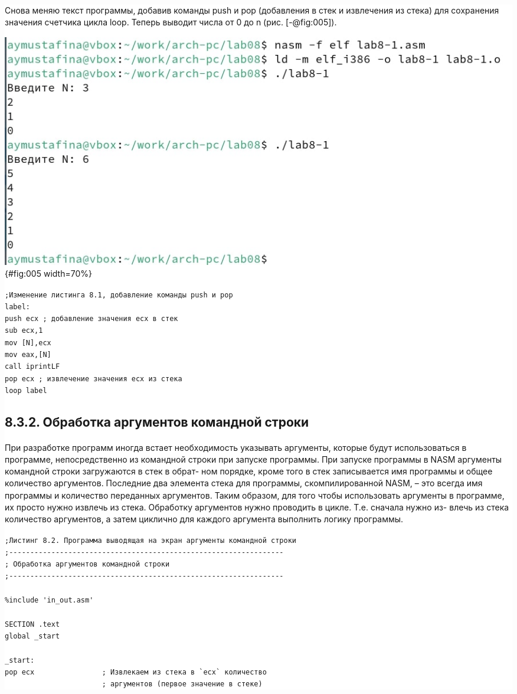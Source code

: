 Снова меняю текст программы, добавив команды push и pop 
(добавления в стек и извлечения из стека) для сохранения значения счетчика цикла loop.
Теперь выводит числа от 0 до n (рис. [-@fig:005]).

![Добавление команд](image/5.jpg){#fig:005 width=70%}

```
;Изменение листинга 8.1, добавление команды push и pop
label:
push ecx ; добавление значения ecx в стек
sub ecx,1
mov [N],ecx
mov eax,[N]
call iprintLF
pop ecx ; извлечение значения ecx из стека
loop label
```
## 8.3.2. Обработка аргументов командной строки

При разработке программ иногда встает необходимость указывать аргументы, которые
будут использоваться в программе, непосредственно из командной строки при запуске
программы.
При запуске программы в NASM аргументы командной строки загружаются в стек в обрат-
ном порядке, кроме того в стек записывается имя программы и общее количество аргументов.
Последние два элемента стека для программы, скомпилированной NASM, – это всегда имя
программы и количество переданных аргументов.
Таким образом, для того чтобы использовать аргументы в программе, их просто нужно
извлечь из стека. Обработку аргументов нужно проводить в цикле. Т.е. сначала нужно из-
влечь из стека количество аргументов, а затем циклично для каждого аргумента выполнить
логику программы. 

```
;Листинг 8.2. Программа выводящая на экран аргументы командной строки
;-----------------------------------------------------------------
; Обработка аргументов командной строки
;-----------------------------------------------------------------

%include 'in_out.asm'

SECTION .text
global _start

_start:
pop ecx                ; Извлекаем из стека в `ecx` количество
                       ; аргументов (первое значение в стеке)
```